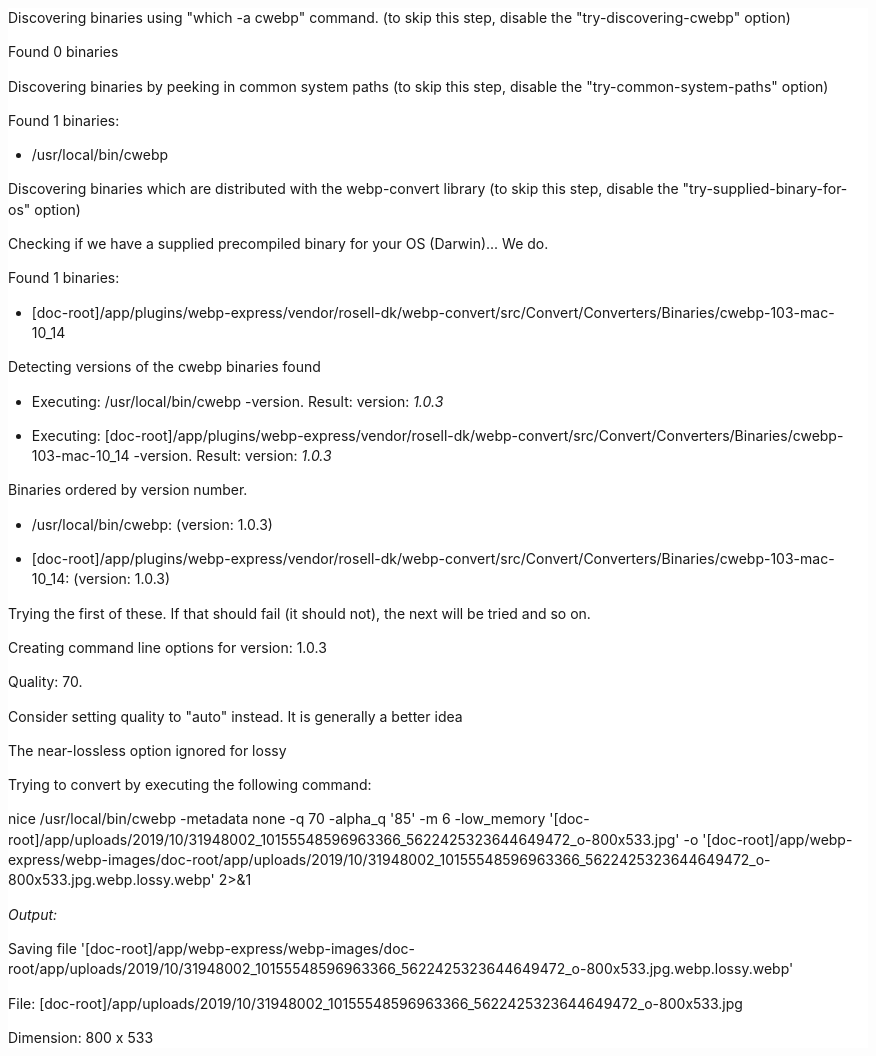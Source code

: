 Discovering binaries using "which -a cwebp" command. (to skip this step, disable the "try-discovering-cwebp" option)

Found 0 binaries

Discovering binaries by peeking in common system paths (to skip this step, disable the "try-common-system-paths" option)

Found 1 binaries: 

- /usr/local/bin/cwebp

Discovering binaries which are distributed with the webp-convert library (to skip this step, disable the "try-supplied-binary-for-os" option)

Checking if we have a supplied precompiled binary for your OS (Darwin)... We do.

Found 1 binaries: 

- [doc-root]/app/plugins/webp-express/vendor/rosell-dk/webp-convert/src/Convert/Converters/Binaries/cwebp-103-mac-10_14

Detecting versions of the cwebp binaries found

- Executing: /usr/local/bin/cwebp -version. Result: version: *1.0.3*

- Executing: [doc-root]/app/plugins/webp-express/vendor/rosell-dk/webp-convert/src/Convert/Converters/Binaries/cwebp-103-mac-10_14 -version. Result: version: *1.0.3*

Binaries ordered by version number.

- /usr/local/bin/cwebp: (version: 1.0.3)

- [doc-root]/app/plugins/webp-express/vendor/rosell-dk/webp-convert/src/Convert/Converters/Binaries/cwebp-103-mac-10_14: (version: 1.0.3)

Trying the first of these. If that should fail (it should not), the next will be tried and so on.

Creating command line options for version: 1.0.3

Quality: 70. 

Consider setting quality to "auto" instead. It is generally a better idea

The near-lossless option ignored for lossy

Trying to convert by executing the following command:

nice /usr/local/bin/cwebp -metadata none -q 70 -alpha_q '85' -m 6 -low_memory '[doc-root]/app/uploads/2019/10/31948002_10155548596963366_5622425323644649472_o-800x533.jpg' -o '[doc-root]/app/webp-express/webp-images/doc-root/app/uploads/2019/10/31948002_10155548596963366_5622425323644649472_o-800x533.jpg.webp.lossy.webp' 2>&1


*Output:* 

Saving file '[doc-root]/app/webp-express/webp-images/doc-root/app/uploads/2019/10/31948002_10155548596963366_5622425323644649472_o-800x533.jpg.webp.lossy.webp'

File:      [doc-root]/app/uploads/2019/10/31948002_10155548596963366_5622425323644649472_o-800x533.jpg

Dimension: 800 x 533
